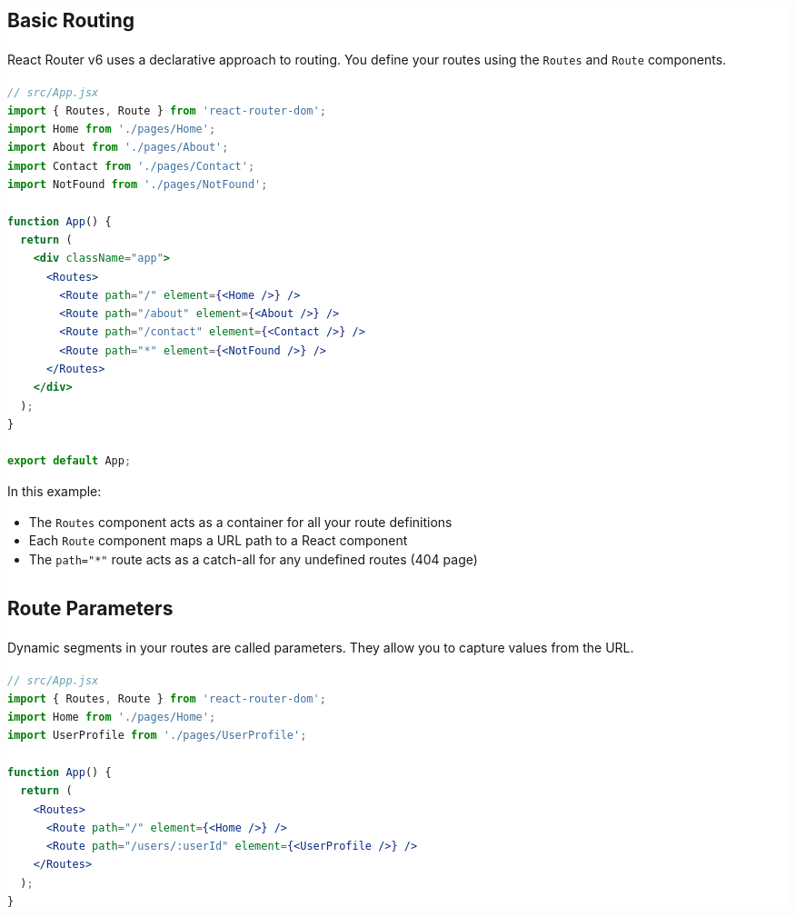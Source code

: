 ## Basic Routing

React Router v6 uses a declarative approach to routing. You define your routes using the `Routes` and `Route` components.

```jsx
// src/App.jsx
import { Routes, Route } from 'react-router-dom';
import Home from './pages/Home';
import About from './pages/About';
import Contact from './pages/Contact';
import NotFound from './pages/NotFound';

function App() {
  return (
    <div className="app">
      <Routes>
        <Route path="/" element={<Home />} />
        <Route path="/about" element={<About />} />
        <Route path="/contact" element={<Contact />} />
        <Route path="*" element={<NotFound />} />
      </Routes>
    </div>
  );
}

export default App;
```

In this example:
- The `Routes` component acts as a container for all your route definitions
- Each `Route` component maps a URL path to a React component
- The `path="*"` route acts as a catch-all for any undefined routes (404 page)

## Route Parameters

Dynamic segments in your routes are called parameters. They allow you to capture values from the URL.

```jsx
// src/App.jsx
import { Routes, Route } from 'react-router-dom';
import Home from './pages/Home';
import UserProfile from './pages/UserProfile';

function App() {
  return (
    <Routes>
      <Route path="/" element={<Home />} />
      <Route path="/users/:userId" element={<UserProfile />} />
    </Routes>
  );
}
```

